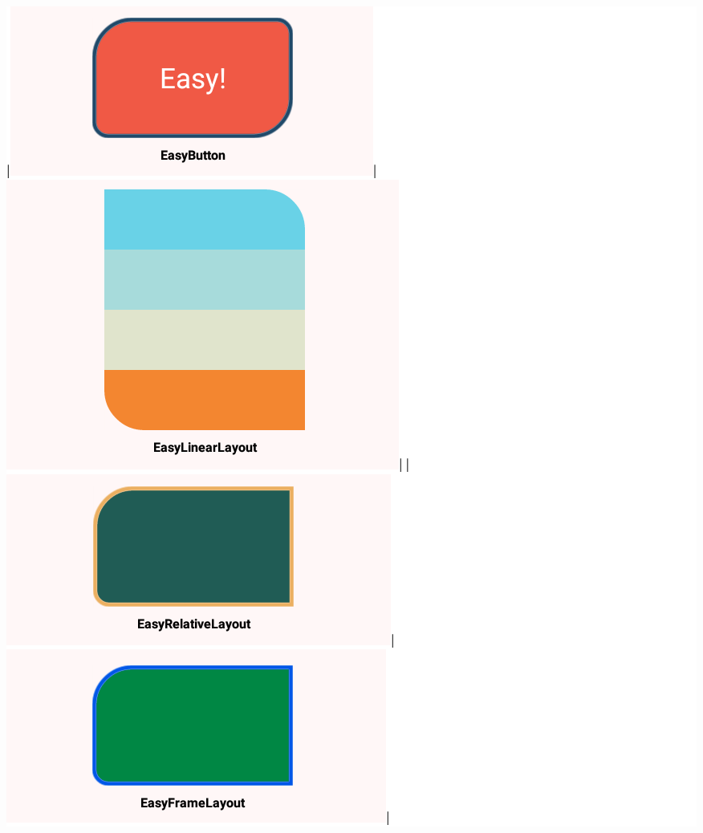 |![](images/demo/demo05.png)|![](images/demo/demo06.png)|
|![](images/demo/demo07.png)|![](images/demo/demo08.png)|